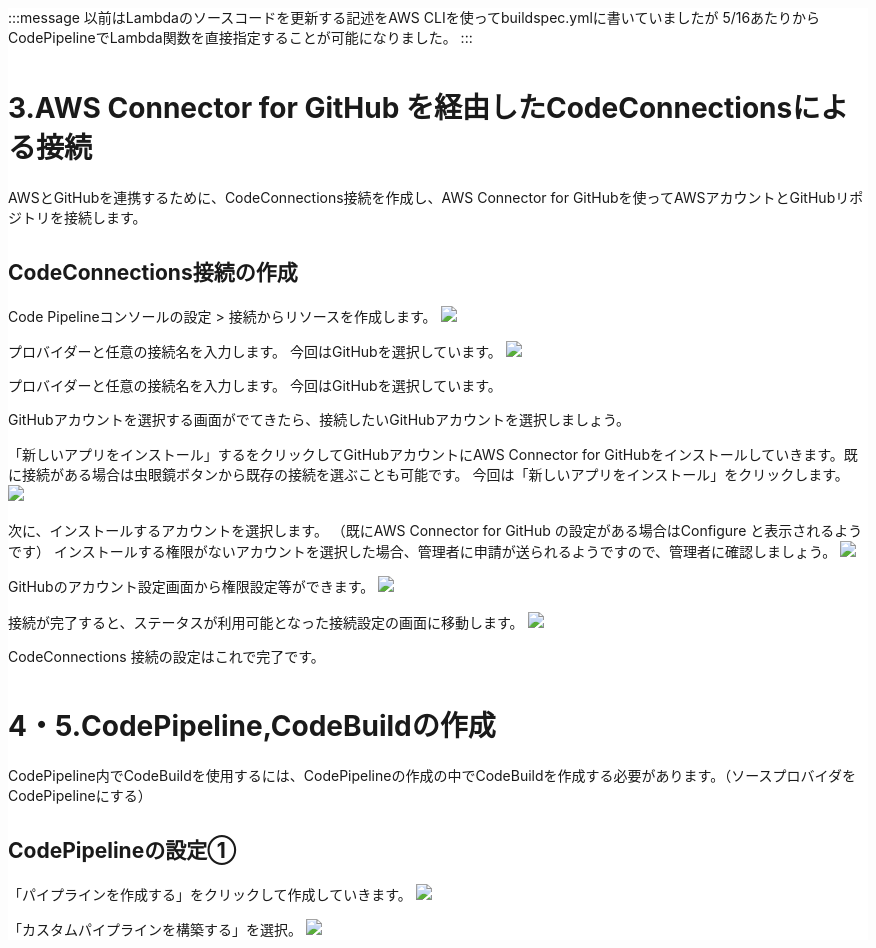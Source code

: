 :::message
 以前はLambdaのソースコードを更新する記述をAWS CLIを使ってbuildspec.ymlに書いていましたが
 5/16あたりからCodePipelineでLambda関数を直接指定することが可能になりました。
:::

# 3.AWS Connector for GitHub を経由したCodeConnectionsによる接続
AWSとGitHubを連携するために、CodeConnections接続を作成し、AWS Connector for GitHubを使ってAWSアカウントとGitHubリポジトリを接続します。

## CodeConnections接続の作成
Code Pipelineコンソールの設定 > 接続からリソースを作成します。
![](https://storage.googleapis.com/zenn-user-upload/309f92214c54-20250520.png)

プロバイダーと任意の接続名を入力します。
今回はGitHubを選択しています。
![](https://storage.googleapis.com/zenn-user-upload/2328f4ff8786-20250520.png)

プロバイダーと任意の接続名を入力します。
今回はGitHubを選択しています。

GitHubアカウントを選択する画面がでてきたら、接続したいGitHubアカウントを選択しましょう。

「新しいアプリをインストール」するをクリックしてGitHubアカウントにAWS Connector for GitHubをインストールしていきます。既に接続がある場合は虫眼鏡ボタンから既存の接続を選ぶことも可能です。
今回は「新しいアプリをインストール」をクリックします。
![](https://storage.googleapis.com/zenn-user-upload/fb365ed4f314-20250520.png)

次に、インストールするアカウントを選択します。
（既にAWS Connector for GitHub の設定がある場合はConfigure と表示されるようです）
インストールする権限がないアカウントを選択した場合、管理者に申請が送られるようですので、管理者に確認しましょう。
![](https://storage.googleapis.com/zenn-user-upload/8f4b0b63f499-20250520.png)

GitHubのアカウント設定画面から権限設定等ができます。
![](https://storage.googleapis.com/zenn-user-upload/e5d399575c63-20250520.png)

接続が完了すると、ステータスが利用可能となった接続設定の画面に移動します。
![](https://storage.googleapis.com/zenn-user-upload/548cdb6cb99a-20250520.png)

CodeConnections 接続の設定はこれで完了です。

# 4・5.CodePipeline,CodeBuildの作成
CodePipeline内でCodeBuildを使用するには、CodePipelineの作成の中でCodeBuildを作成する必要があります。（ソースプロバイダをCodePipelineにする）

## CodePipelineの設定①
「パイプラインを作成する」をクリックして作成していきます。
![](https://storage.googleapis.com/zenn-user-upload/b5e8b81877eb-20250520.png)

「カスタムパイプラインを構築する」を選択。
![](https://storage.googleapis.com/zenn-user-upload/3b86ae7da301-20250520.png)
